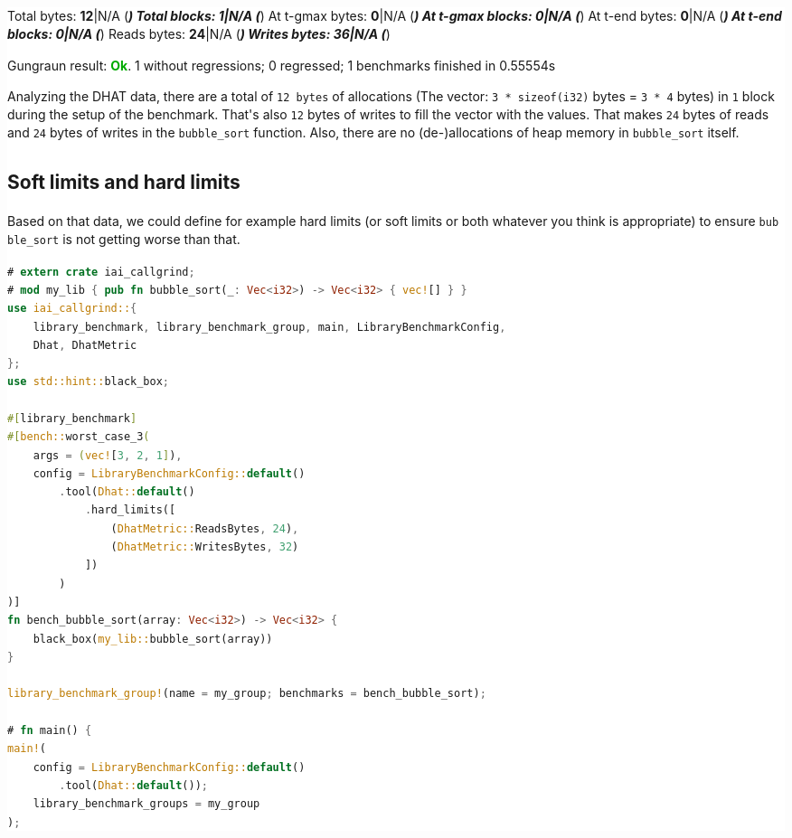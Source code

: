 <span style="color:#555">  </span>Total bytes:                           <b>12</b>|N/A                  (<span style="color:#555">*********</span>)
<span style="color:#555">  </span>Total blocks:                           <b>1</b>|N/A                  (<span style="color:#555">*********</span>)
<span style="color:#555">  </span>At t-gmax bytes:                        <b>0</b>|N/A                  (<span style="color:#555">*********</span>)
<span style="color:#555">  </span>At t-gmax blocks:                       <b>0</b>|N/A                  (<span style="color:#555">*********</span>)
<span style="color:#555">  </span>At t-end bytes:                         <b>0</b>|N/A                  (<span style="color:#555">*********</span>)
<span style="color:#555">  </span>At t-end blocks:                        <b>0</b>|N/A                  (<span style="color:#555">*********</span>)
<span style="color:#555">  </span>Reads bytes:                           <b>24</b>|N/A                  (<span style="color:#555">*********</span>)
<span style="color:#555">  </span>Writes bytes:                          <b>36</b>|N/A                  (<span style="color:#555">*********</span>)

Gungraun result: <b><span style="color:#0A0">Ok</span></b>. 1 without regressions; 0 regressed; 1 benchmarks finished in 0.55554s</code></pre>

Analyzing the DHAT data, there are a total of `12 bytes` of allocations (The
vector: `3 * sizeof(i32)` bytes = `3 * 4` bytes) in `1` block during the setup
of the benchmark. That's also `12` bytes of writes to fill the vector with the
values. That makes `24` bytes of reads and `24` bytes of writes in the
`bubble_sort` function. Also, there are no (de-)allocations of heap memory in
`bubble_sort` itself.

## Soft limits and hard limits

Based on that data, we could define for example hard limits (or soft limits or
both whatever you think is appropriate) to ensure `bubble_sort` is not getting
worse than that.

```rust
# extern crate iai_callgrind;
# mod my_lib { pub fn bubble_sort(_: Vec<i32>) -> Vec<i32> { vec![] } }
use iai_callgrind::{
    library_benchmark, library_benchmark_group, main, LibraryBenchmarkConfig,
    Dhat, DhatMetric
};
use std::hint::black_box;

#[library_benchmark]
#[bench::worst_case_3(
    args = (vec![3, 2, 1]),
    config = LibraryBenchmarkConfig::default()
        .tool(Dhat::default()
            .hard_limits([
                (DhatMetric::ReadsBytes, 24),
                (DhatMetric::WritesBytes, 32)
            ])
        )
)]
fn bench_bubble_sort(array: Vec<i32>) -> Vec<i32> {
    black_box(my_lib::bubble_sort(array))
}

library_benchmark_group!(name = my_group; benchmarks = bench_bubble_sort);

# fn main() {
main!(
    config = LibraryBenchmarkConfig::default()
        .tool(Dhat::default());
    library_benchmark_groups = my_group
);
```

[Dhat]: https://valgrind.org/docs/manual/dh-manual.html
